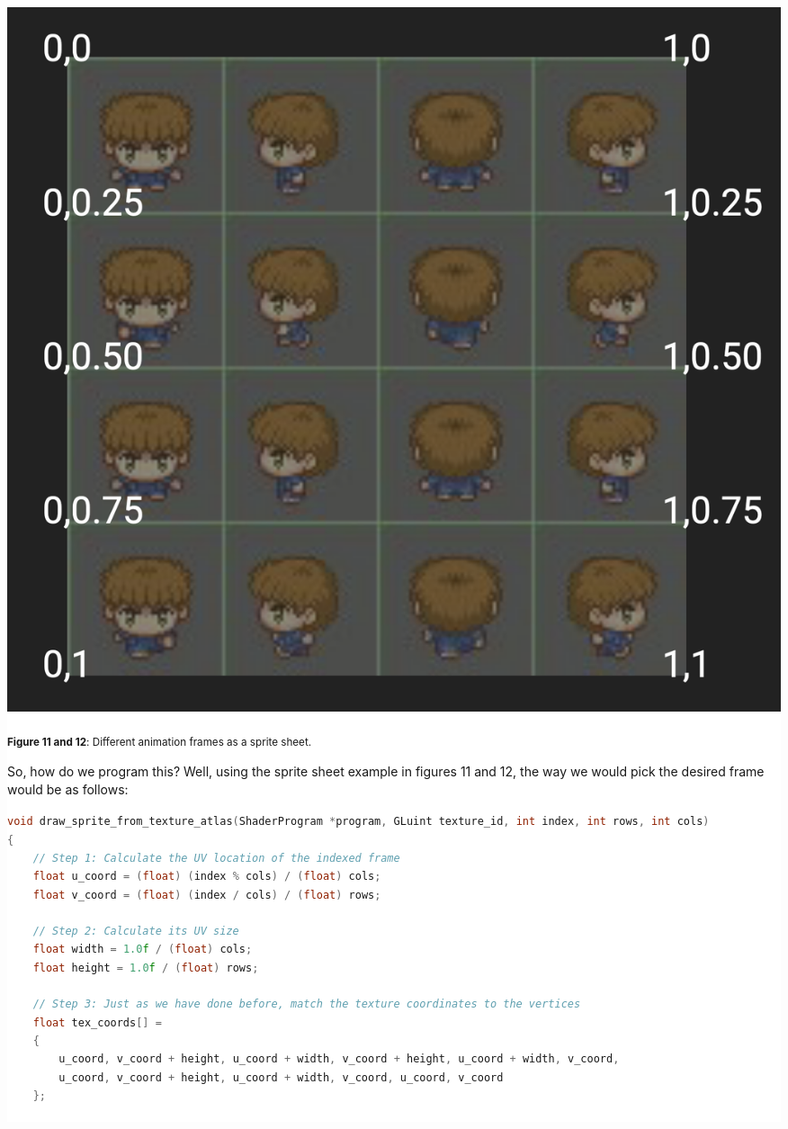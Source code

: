 ![george-uv](assets/george-uv.png)

<sub>**Figure 11 and 12**: Different animation frames as a sprite sheet.</sub>

So, how do we program this? Well, using the sprite sheet example in figures 11 and 12, the way we would pick the desired frame would be as follows:

```c++
void draw_sprite_from_texture_atlas(ShaderProgram *program, GLuint texture_id, int index, int rows, int cols)
{
    // Step 1: Calculate the UV location of the indexed frame
    float u_coord = (float) (index % cols) / (float) cols;
    float v_coord = (float) (index / cols) / (float) rows;
    
    // Step 2: Calculate its UV size
    float width = 1.0f / (float) cols;
    float height = 1.0f / (float) rows;
    
    // Step 3: Just as we have done before, match the texture coordinates to the vertices
    float tex_coords[] =
    {
        u_coord, v_coord + height, u_coord + width, v_coord + height, u_coord + width, v_coord,
        u_coord, v_coord + height, u_coord + width, v_coord, u_coord, v_coord
    };
    
```